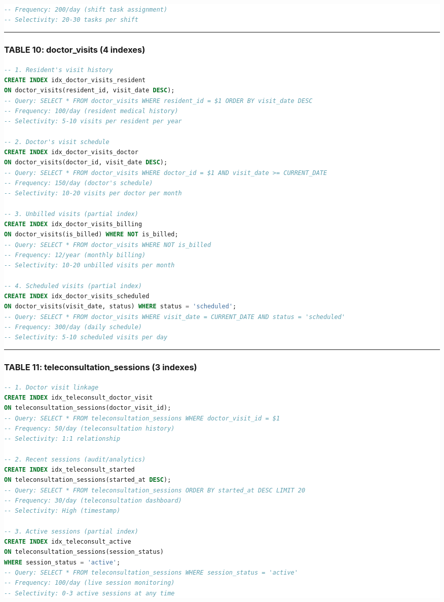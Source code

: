 ```sql
-- Frequency: 200/day (shift task assignment)
-- Selectivity: 20-30 tasks per shift
```

---

### **TABLE 10: doctor_visits** (4 indexes)

```sql
-- 1. Resident's visit history
CREATE INDEX idx_doctor_visits_resident
ON doctor_visits(resident_id, visit_date DESC);
-- Query: SELECT * FROM doctor_visits WHERE resident_id = $1 ORDER BY visit_date DESC
-- Frequency: 100/day (resident medical history)
-- Selectivity: 5-10 visits per resident per year

-- 2. Doctor's visit schedule
CREATE INDEX idx_doctor_visits_doctor
ON doctor_visits(doctor_id, visit_date DESC);
-- Query: SELECT * FROM doctor_visits WHERE doctor_id = $1 AND visit_date >= CURRENT_DATE
-- Frequency: 150/day (doctor's schedule)
-- Selectivity: 10-20 visits per doctor per month

-- 3. Unbilled visits (partial index)
CREATE INDEX idx_doctor_visits_billing
ON doctor_visits(is_billed) WHERE NOT is_billed;
-- Query: SELECT * FROM doctor_visits WHERE NOT is_billed
-- Frequency: 12/year (monthly billing)
-- Selectivity: 10-20 unbilled visits per month

-- 4. Scheduled visits (partial index)
CREATE INDEX idx_doctor_visits_scheduled
ON doctor_visits(visit_date, status) WHERE status = 'scheduled';
-- Query: SELECT * FROM doctor_visits WHERE visit_date = CURRENT_DATE AND status = 'scheduled'
-- Frequency: 300/day (daily schedule)
-- Selectivity: 5-10 scheduled visits per day
```

---

### **TABLE 11: teleconsultation_sessions** (3 indexes)

```sql
-- 1. Doctor visit linkage
CREATE INDEX idx_teleconsult_doctor_visit
ON teleconsultation_sessions(doctor_visit_id);
-- Query: SELECT * FROM teleconsultation_sessions WHERE doctor_visit_id = $1
-- Frequency: 50/day (teleconsultation history)
-- Selectivity: 1:1 relationship

-- 2. Recent sessions (audit/analytics)
CREATE INDEX idx_teleconsult_started
ON teleconsultation_sessions(started_at DESC);
-- Query: SELECT * FROM teleconsultation_sessions ORDER BY started_at DESC LIMIT 20
-- Frequency: 30/day (teleconsultation dashboard)
-- Selectivity: High (timestamp)

-- 3. Active sessions (partial index)
CREATE INDEX idx_teleconsult_active
ON teleconsultation_sessions(session_status)
WHERE session_status = 'active';
-- Query: SELECT * FROM teleconsultation_sessions WHERE session_status = 'active'
-- Frequency: 100/day (live session monitoring)
-- Selectivity: 0-3 active sessions at any time
```